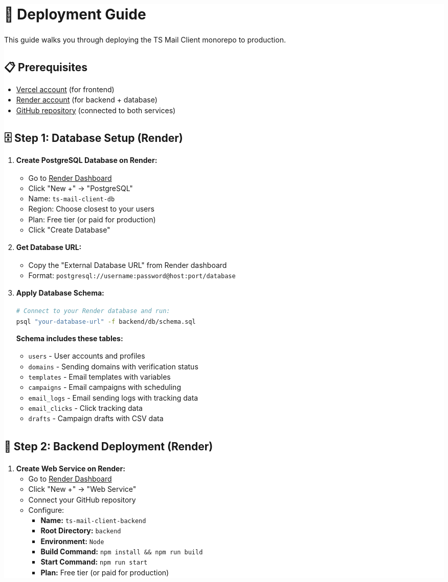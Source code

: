 # 🚀 Deployment Guide

This guide walks you through deploying the TS Mail Client monorepo to production.

## 📋 Prerequisites

- [Vercel account](https://vercel.com) (for frontend)
- [Render account](https://render.com) (for backend + database)
- [GitHub repository](https://github.com) (connected to both services)

## 🗄️ Step 1: Database Setup (Render)

1. **Create PostgreSQL Database on Render:**
   - Go to [Render Dashboard](https://dashboard.render.com)
   - Click "New +" → "PostgreSQL"
   - Name: `ts-mail-client-db`
   - Region: Choose closest to your users
   - Plan: Free tier (or paid for production)
   - Click "Create Database"

2. **Get Database URL:**
   - Copy the "External Database URL" from Render dashboard
   - Format: `postgresql://username:password@host:port/database`

3. **Apply Database Schema:**
   ```bash
   # Connect to your Render database and run:
   psql "your-database-url" -f backend/db/schema.sql
   ```
   
   **Schema includes these tables:**
   - `users` - User accounts and profiles
   - `domains` - Sending domains with verification status
   - `templates` - Email templates with variables
   - `campaigns` - Email campaigns with scheduling
   - `email_logs` - Email sending logs with tracking data
   - `email_clicks` - Click tracking data
   - `drafts` - Campaign drafts with CSV data

## 🔧 Step 2: Backend Deployment (Render)

1. **Create Web Service on Render:**
   - Go to [Render Dashboard](https://dashboard.render.com)
   - Click "New +" → "Web Service"
   - Connect your GitHub repository
   - Configure:
     - **Name:** `ts-mail-client-backend`
     - **Root Directory:** `backend`
     - **Environment:** `Node`
     - **Build Command:** `npm install && npm run build`
     - **Start Command:** `npm run start`
     - **Plan:** Free tier (or paid for production)
